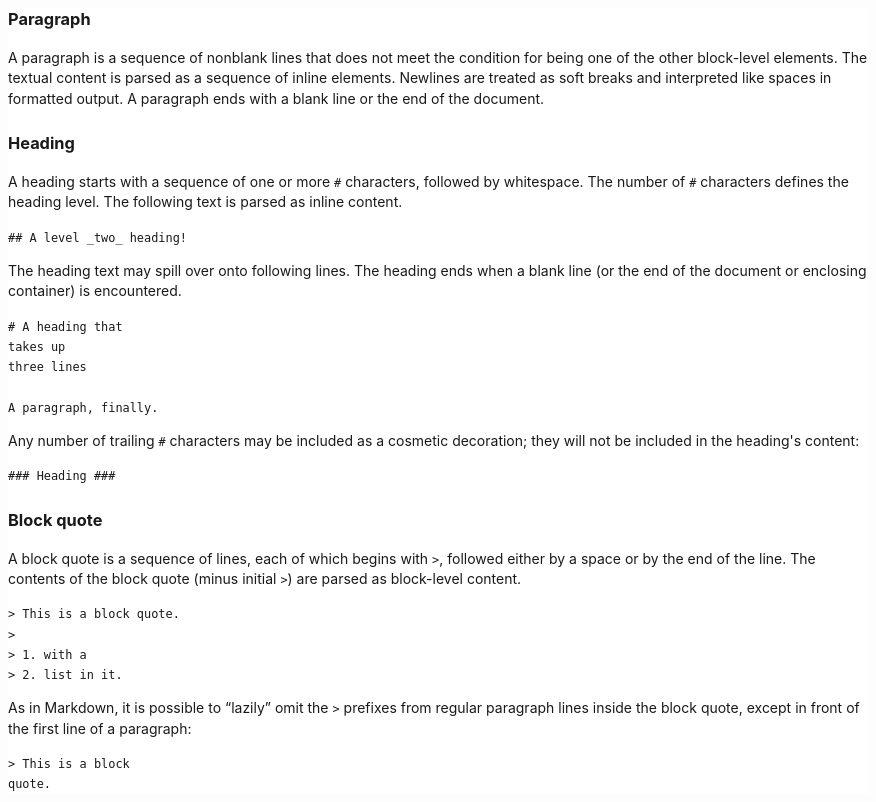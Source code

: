 ### Paragraph

A paragraph is a sequence of nonblank lines that does not meet the
condition for being one of the other block-level elements. The textual
content is parsed as a sequence of inline elements. Newlines are treated
as soft breaks and interpreted like spaces in formatted output. A
paragraph ends with a blank line or the end of the document.

### Heading

A heading starts with a sequence of one or more `#` characters,
followed by whitespace.  The number of `#` characters defines
the heading level.  The following text is parsed as inline content.

```
## A level _two_ heading!
```

The heading text may spill over onto following lines.
The heading ends when a blank line (or the end of the document
or enclosing container) is encountered.

```
# A heading that
takes up
three lines

A paragraph, finally.
```

Any number of trailing `#` characters may be included as
a cosmetic decoration; they will not be included in the heading's
content:

```
### Heading ###
```

### Block quote

A block quote is a sequence of lines, each of which begins with `>`,
followed either by a space or by the end of the line. The contents of
the block quote (minus initial `>`) are parsed as block-level content.

    > This is a block quote.
    >
    > 1. with a
    > 2. list in it.

As in Markdown, it is possible to “lazily” omit the `>` prefixes from
regular paragraph lines inside the block quote, except in front of the
first line of a paragraph:

    > This is a block
    quote.
